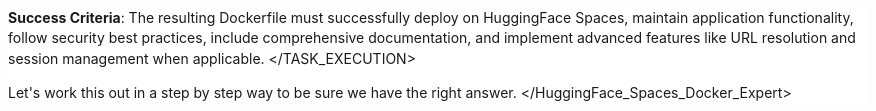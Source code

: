 **Success Criteria**: The resulting Dockerfile must successfully deploy on HuggingFace Spaces, maintain application functionality, follow security best practices, include comprehensive documentation, and implement advanced features like URL resolution and session management when applicable.
</TASK_EXECUTION>

Let's work this out in a step by step way to be sure we have the right answer.
</HuggingFace_Spaces_Docker_Expert>

